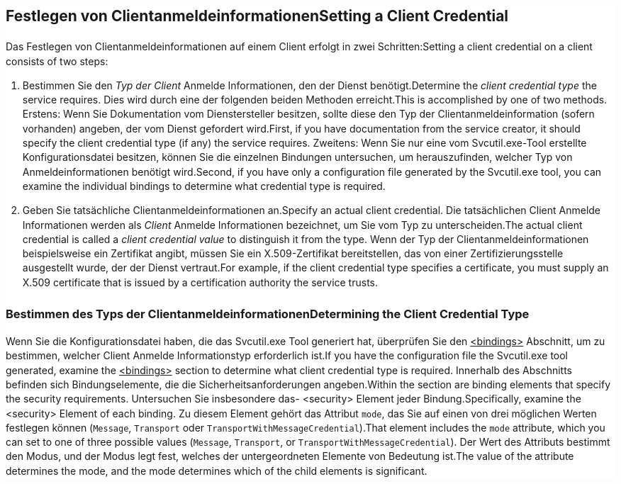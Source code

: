 ## <a name="setting-a-client-credential"></a><span data-ttu-id="00740-131">Festlegen von Clientanmeldeinformationen</span><span class="sxs-lookup"><span data-stu-id="00740-131">Setting a Client Credential</span></span>  

 <span data-ttu-id="00740-132">Das Festlegen von Clientanmeldeinformationen auf einem Client erfolgt in zwei Schritten:</span><span class="sxs-lookup"><span data-stu-id="00740-132">Setting a client credential on a client consists of two steps:</span></span>  
  
1. <span data-ttu-id="00740-133">Bestimmen Sie den *Typ der Client* Anmelde Informationen, den der Dienst benötigt.</span><span class="sxs-lookup"><span data-stu-id="00740-133">Determine the *client credential type* the service requires.</span></span> <span data-ttu-id="00740-134">Dies wird durch eine der folgenden beiden Methoden erreicht.</span><span class="sxs-lookup"><span data-stu-id="00740-134">This is accomplished by one of two methods.</span></span> <span data-ttu-id="00740-135">Erstens: Wenn Sie Dokumentation vom Dienstersteller besitzen, sollte diese den Typ der Clientanmeldeinformation (sofern vorhanden) angeben, der vom Dienst gefordert wird.</span><span class="sxs-lookup"><span data-stu-id="00740-135">First, if you have documentation from the service creator, it should specify the client credential type (if any) the service requires.</span></span> <span data-ttu-id="00740-136">Zweitens: Wenn Sie nur eine vom Svcutil.exe-Tool erstellte Konfigurationsdatei besitzen, können Sie die einzelnen Bindungen untersuchen, um herauszufinden, welcher Typ von Anmeldeinformationen benötigt wird.</span><span class="sxs-lookup"><span data-stu-id="00740-136">Second, if you have only a configuration file generated by the Svcutil.exe tool, you can examine the individual bindings to determine what credential type is required.</span></span>  
  
2. <span data-ttu-id="00740-137">Geben Sie tatsächliche Clientanmeldeinformationen an.</span><span class="sxs-lookup"><span data-stu-id="00740-137">Specify an actual client credential.</span></span> <span data-ttu-id="00740-138">Die tatsächlichen Client Anmelde Informationen werden als *Client* Anmelde Informationen bezeichnet, um Sie vom Typ zu unterscheiden.</span><span class="sxs-lookup"><span data-stu-id="00740-138">The actual client credential is called a *client credential value* to distinguish it from the type.</span></span> <span data-ttu-id="00740-139">Wenn der Typ der Clientanmeldeinformationen beispielsweise ein Zertifikat angibt, müssen Sie ein X.509-Zertifikat bereitstellen, das von einer Zertifizierungsstelle ausgestellt wurde, der der Dienst vertraut.</span><span class="sxs-lookup"><span data-stu-id="00740-139">For example, if the client credential type specifies a certificate, you must supply an X.509 certificate that is issued by a certification authority the service trusts.</span></span>  
  
### <a name="determining-the-client-credential-type"></a><span data-ttu-id="00740-140">Bestimmen des Typs der Clientanmeldeinformationen</span><span class="sxs-lookup"><span data-stu-id="00740-140">Determining the Client Credential Type</span></span>  

 <span data-ttu-id="00740-141">Wenn Sie die Konfigurationsdatei haben, die das Svcutil.exe Tool generiert hat, überprüfen Sie den [\<bindings>](../configure-apps/file-schema/wcf/bindings.md) Abschnitt, um zu bestimmen, welcher Client Anmelde Informationstyp erforderlich ist.</span><span class="sxs-lookup"><span data-stu-id="00740-141">If you have the configuration file the Svcutil.exe tool generated, examine the [\<bindings>](../configure-apps/file-schema/wcf/bindings.md) section to determine what client credential type is required.</span></span> <span data-ttu-id="00740-142">Innerhalb des Abschnitts befinden sich Bindungselemente, die die Sicherheitsanforderungen angeben.</span><span class="sxs-lookup"><span data-stu-id="00740-142">Within the section are binding elements that specify the security requirements.</span></span> <span data-ttu-id="00740-143">Untersuchen Sie insbesondere das- \<security> Element jeder Bindung.</span><span class="sxs-lookup"><span data-stu-id="00740-143">Specifically, examine the \<security> Element of each binding.</span></span> <span data-ttu-id="00740-144">Zu diesem Element gehört das Attribut `mode`, das Sie auf einen von drei möglichen Werten festlegen können (`Message`, `Transport` oder `TransportWithMessageCredential`).</span><span class="sxs-lookup"><span data-stu-id="00740-144">That element includes the `mode` attribute, which you can set to one of three possible values (`Message`, `Transport`, or `TransportWithMessageCredential`).</span></span> <span data-ttu-id="00740-145">Der Wert des Attributs bestimmt den Modus, und der Modus legt fest, welches der untergeordneten Elemente von Bedeutung ist.</span><span class="sxs-lookup"><span data-stu-id="00740-145">The value of the attribute determines the mode, and the mode determines which of the child elements is significant.</span></span>  
  